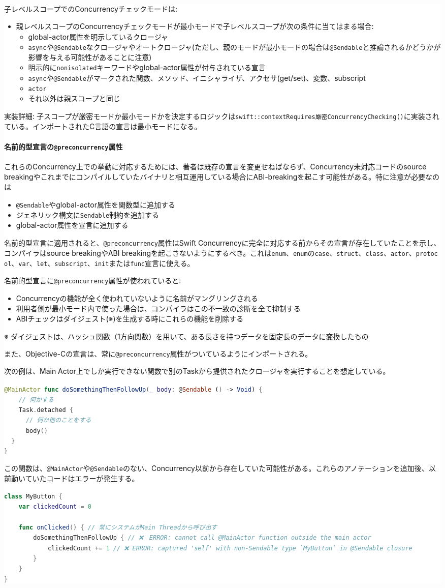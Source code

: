 子レベルスコープでのConcurrencyチェックモードは:

- 親レベルスコープのConcurrencyチェックモードが最小モードで子レベルスコープが次の条件に当てはまる場合:
  - global-actor属性を明示しているクロージャ
  - `async`や`@Sendable`なクロージャやオートクロージャ(ただし、親のモードが最小モードの場合は`@Sendable`と推論されるかどうかが影響を与える可能性があることに注意)
  - 明示的に`nonisolated`キーワードやglobal-actor属性が付与されている宣言
  - `async`や`@Sendable`がマークされた関数、メソッド、イニシャライザ、アクセサ(get/set)、変数、subscript
  - `actor`
  - それ以外は親スコープと同じ

実装詳細: 子スコープが厳密モードか最小モードかを決定するロジックは`swift::contextRequires厳密ConcurrencyChecking()`に実装されている。インポートされたC言語の宣言は最小モードになる。

#### 名前的型宣言の`@preconcurrency`属性

これらのConcurrency上での挙動に対応するためには、著者は既存の宣言を変更せねばならず、Concurrency未対応コードのsource breakingやこれまでにコンパイルしていたバイナリと相互運用している場合にABI-breakingを起こす可能性がある。特に注意が必要なのは

- `@Sendable`やglobal-actor属性を関数型に追加する
- ジェネリック構文に`Sendable`制約を追加する
- global-actor属性を宣言に追加する

名前的型宣言に適用されると、`@preconcurrency`属性はSwift Concurrencyに完全に対応する前からその宣言が存在していたことを示し、コンパイラはsource breakingやABI breakingを起こさないようにするべき。これは`enum`、`enum`の`case`、`struct`、`class`、`actor`、`protocol`、`var`、`let`、`subscript`、`init`または`func`宣言に使える。

名前的型宣言に`@preconcurrency`属性が使われていると:

- Concurrencyの機能が全く使われていないように名前がマングリングされる
- 利用者側が最小モード内で使った場合は、コンパイラはこの不一致の診断を全て抑制する
- ABIチェックはダイジェスト(※)を生成する時にこれらの機能を削除する

※ ダイジェストは、ハッシュ関数（1方向関数）を用いて、ある長さを持つデータを固定長のデータに変換したもの

また、Objective-Cの宣言は、常に`@preconcurrency`属性がついているようにインポートされる。

次の例は、Main Actor上でしか実行できない関数で別のTaskから提供されたクロージャを実行することを想定している。

```swift
@MainActor func doSomethingThenFollowUp(_ body: @Sendable () -> Void) {
    // 何かする
    Task.detached {
      // 何か他のことをする
      body()
  }
}
```

この関数は、`@MainActor`や`@Sendable`のない、Concurrency以前から存在していた可能性がある。これらのアノテーションを追加後、以前動いていたコードはエラーが発生する。

```swift
class MyButton {
    var clickedCount = 0

    func onClicked() { // 常にシステムがMain Threadから呼び出す
        doSomethingThenFollowUp { // ❌　ERROR: cannot call @MainActor function outside the main actor
            clickedCount += 1 // ❌ ERROR: captured 'self' with non-Sendable type `MyButton` in @Sendable closure
        }
    }
}
```
